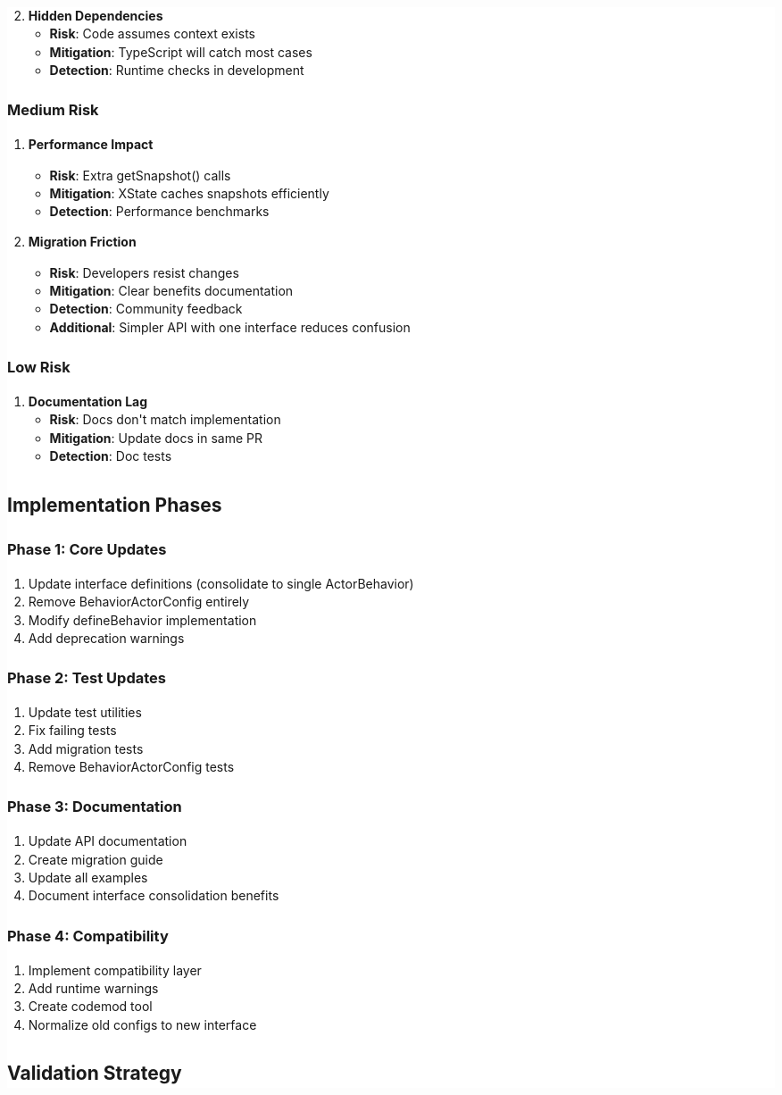 2. **Hidden Dependencies**
   - **Risk**: Code assumes context exists
   - **Mitigation**: TypeScript will catch most cases
   - **Detection**: Runtime checks in development

### Medium Risk
1. **Performance Impact**
   - **Risk**: Extra getSnapshot() calls
   - **Mitigation**: XState caches snapshots efficiently
   - **Detection**: Performance benchmarks

2. **Migration Friction**
   - **Risk**: Developers resist changes
   - **Mitigation**: Clear benefits documentation
   - **Detection**: Community feedback
   - **Additional**: Simpler API with one interface reduces confusion

### Low Risk
1. **Documentation Lag**
   - **Risk**: Docs don't match implementation
   - **Mitigation**: Update docs in same PR
   - **Detection**: Doc tests

## Implementation Phases

### Phase 1: Core Updates
1. Update interface definitions (consolidate to single ActorBehavior)
2. Remove BehaviorActorConfig entirely
3. Modify defineBehavior implementation
4. Add deprecation warnings

### Phase 2: Test Updates
1. Update test utilities
2. Fix failing tests
3. Add migration tests
4. Remove BehaviorActorConfig tests

### Phase 3: Documentation
1. Update API documentation
2. Create migration guide
3. Update all examples
4. Document interface consolidation benefits

### Phase 4: Compatibility
1. Implement compatibility layer
2. Add runtime warnings
3. Create codemod tool
4. Normalize old configs to new interface

## Validation Strategy
